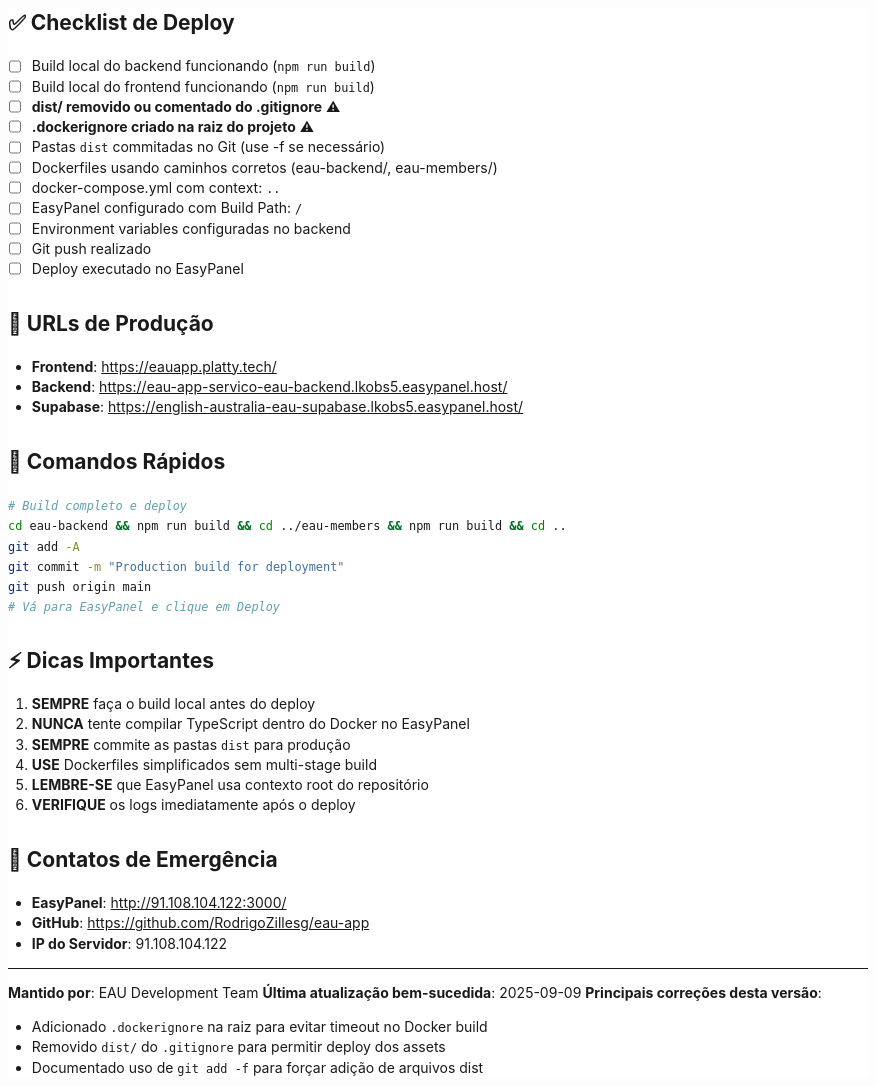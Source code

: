 ## ✅ Checklist de Deploy

- [ ] Build local do backend funcionando (`npm run build`)
- [ ] Build local do frontend funcionando (`npm run build`)
- [ ] **dist/ removido ou comentado do .gitignore** ⚠️
- [ ] **.dockerignore criado na raiz do projeto** ⚠️
- [ ] Pastas `dist` commitadas no Git (use -f se necessário)
- [ ] Dockerfiles usando caminhos corretos (eau-backend/, eau-members/)
- [ ] docker-compose.yml com context: `..`
- [ ] EasyPanel configurado com Build Path: `/`
- [ ] Environment variables configuradas no backend
- [ ] Git push realizado
- [ ] Deploy executado no EasyPanel

## 🎉 URLs de Produção

- **Frontend**: https://eauapp.platty.tech/
- **Backend**: https://eau-app-servico-eau-backend.lkobs5.easypanel.host/
- **Supabase**: https://english-australia-eau-supabase.lkobs5.easypanel.host/

## 📝 Comandos Rápidos

```bash
# Build completo e deploy
cd eau-backend && npm run build && cd ../eau-members && npm run build && cd ..
git add -A
git commit -m "Production build for deployment"
git push origin main
# Vá para EasyPanel e clique em Deploy
```

## ⚡ Dicas Importantes

1. **SEMPRE** faça o build local antes do deploy
2. **NUNCA** tente compilar TypeScript dentro do Docker no EasyPanel
3. **SEMPRE** commite as pastas `dist` para produção
4. **USE** Dockerfiles simplificados sem multi-stage build
5. **LEMBRE-SE** que EasyPanel usa contexto root do repositório
6. **VERIFIQUE** os logs imediatamente após o deploy

## 🚨 Contatos de Emergência

- **EasyPanel**: http://91.108.104.122:3000/
- **GitHub**: https://github.com/RodrigoZillesg/eau-app
- **IP do Servidor**: 91.108.104.122

---

**Mantido por**: EAU Development Team
**Última atualização bem-sucedida**: 2025-09-09
**Principais correções desta versão**:
- Adicionado `.dockerignore` na raiz para evitar timeout no Docker build
- Removido `dist/` do `.gitignore` para permitir deploy dos assets
- Documentado uso de `git add -f` para forçar adição de arquivos dist